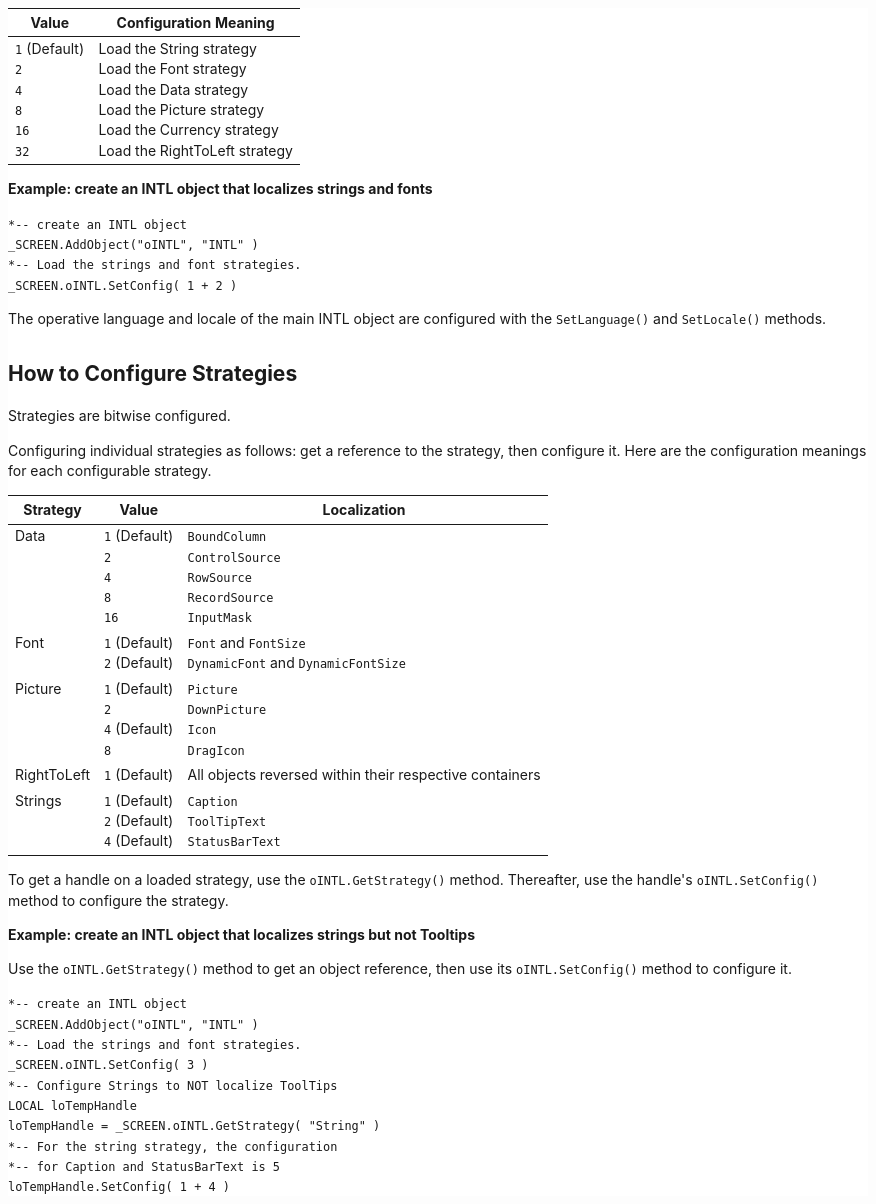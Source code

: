 | Value | Configuration Meaning |
| --- | --- |
| `1` (Default)<br>`2`<br>`4`<br>`8`<br>`16`<br>`32` | Load the String strategy<br>Load the Font strategy<br>Load the Data strategy<br>Load the Picture strategy<br>Load the Currency strategy<br>Load the RightToLeft strategy |

**Example: create an INTL object that localizes strings and fonts**

```
*-- create an INTL object
_SCREEN.AddObject("oINTL", "INTL" )
*-- Load the strings and font strategies.
_SCREEN.oINTL.SetConfig( 1 + 2 )
```

The operative language and locale of the main INTL object are configured
with the `SetLanguage()` and `SetLocale()` methods.

## How to Configure Strategies

Strategies are bitwise configured.

Configuring individual strategies as follows: get a reference to the strategy, then configure it. Here are the configuration meanings for each configurable strategy.

| Strategy | Value | Localization |
| --- | --- | --- |
| Data | `1` (Default)<br>`2`<br>`4`<br>`8`<br>`16` | `BoundColumn`<br>`ControlSource`<br>`RowSource`<br>`RecordSource`<br>`InputMask`
| Font | `1` (Default)<br>`2` (Default) | `Font` and `FontSize`<br>`DynamicFont` and `DynamicFontSize` |
| Picture | `1` (Default)<br>`2`<br>`4` (Default)<br>`8` |`Picture`<br>`DownPicture`<br>`Icon`<br>`DragIcon` |
| RightToLeft | `1` (Default) | All objects reversed within their respective containers |
| Strings | `1` (Default)<br>`2` (Default)<br>`4` (Default)| `Caption`<br>`ToolTipText`<br>`StatusBarText` |

To get a handle on a loaded strategy, use the `oINTL.GetStrategy()` method.
Thereafter, use the handle's `oINTL.SetConfig()` method to configure the
strategy.

**Example: create an INTL object that localizes strings but not Tooltips**

Use the `oINTL.GetStrategy()` method to get an object reference, then use its `oINTL.SetConfig()` method to configure it.

```
*-- create an INTL object
_SCREEN.AddObject("oINTL", "INTL" )
*-- Load the strings and font strategies.
_SCREEN.oINTL.SetConfig( 3 )
*-- Configure Strings to NOT localize ToolTips
LOCAL loTempHandle
loTempHandle = _SCREEN.oINTL.GetStrategy( "String" )
*-- For the string strategy, the configuration
*-- for Caption and StatusBarText is 5
loTempHandle.SetConfig( 1 + 4 )
```
